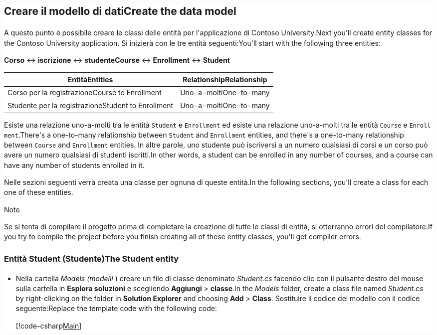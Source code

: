 ## <a name="create-the-data-model"></a><span data-ttu-id="595f7-161">Creare il modello di dati</span><span class="sxs-lookup"><span data-stu-id="595f7-161">Create the data model</span></span>

<span data-ttu-id="595f7-162">A questo punto è possibile creare le classi delle entità per l'applicazione di Contoso University.</span><span class="sxs-lookup"><span data-stu-id="595f7-162">Next you'll create entity classes for the Contoso University application.</span></span> <span data-ttu-id="595f7-163">Si inizierà con le tre entità seguenti:</span><span class="sxs-lookup"><span data-stu-id="595f7-163">You'll start with the following three entities:</span></span>

<span data-ttu-id="595f7-164">**Corso** <-> **iscrizione** <-> **studente**</span><span class="sxs-lookup"><span data-stu-id="595f7-164">**Course** <-> **Enrollment** <-> **Student**</span></span>

| <span data-ttu-id="595f7-165">Entità</span><span class="sxs-lookup"><span data-stu-id="595f7-165">Entities</span></span> | <span data-ttu-id="595f7-166">Relationship</span><span class="sxs-lookup"><span data-stu-id="595f7-166">Relationship</span></span> |
| -------- | ------------ |
| <span data-ttu-id="595f7-167">Corso per la registrazione</span><span class="sxs-lookup"><span data-stu-id="595f7-167">Course to Enrollment</span></span> | <span data-ttu-id="595f7-168">Uno-a-molti</span><span class="sxs-lookup"><span data-stu-id="595f7-168">One-to-many</span></span> |
| <span data-ttu-id="595f7-169">Studente per la registrazione</span><span class="sxs-lookup"><span data-stu-id="595f7-169">Student to Enrollment</span></span> | <span data-ttu-id="595f7-170">Uno-a-molti</span><span class="sxs-lookup"><span data-stu-id="595f7-170">One-to-many</span></span> |

<span data-ttu-id="595f7-171">Esiste una relazione uno-a-molti tra le entità `Student` e `Enrollment` ed esiste una relazione uno-a-molti tra le entità `Course` e `Enrollment`.</span><span class="sxs-lookup"><span data-stu-id="595f7-171">There's a one-to-many relationship between `Student` and `Enrollment` entities, and there's a one-to-many relationship between `Course` and `Enrollment` entities.</span></span> <span data-ttu-id="595f7-172">In altre parole, uno studente può iscriversi a un numero qualsiasi di corsi e un corso può avere un numero qualsiasi di studenti iscritti.</span><span class="sxs-lookup"><span data-stu-id="595f7-172">In other words, a student can be enrolled in any number of courses, and a course can have any number of students enrolled in it.</span></span>

<span data-ttu-id="595f7-173">Nelle sezioni seguenti verrà creata una classe per ognuna di queste entità.</span><span class="sxs-lookup"><span data-stu-id="595f7-173">In the following sections, you'll create a class for each one of these entities.</span></span>

> [!NOTE]
> <span data-ttu-id="595f7-174">Se si tenta di compilare il progetto prima di completare la creazione di tutte le classi di entità, si otterranno errori del compilatore.</span><span class="sxs-lookup"><span data-stu-id="595f7-174">If you try to compile the project before you finish creating all of these entity classes, you'll get compiler errors.</span></span>

### <a name="the-student-entity"></a><span data-ttu-id="595f7-175">Entità Student (Studente)</span><span class="sxs-lookup"><span data-stu-id="595f7-175">The Student entity</span></span>

- <span data-ttu-id="595f7-176">Nella cartella *Models (modelli* ) creare un file di classe denominato *Student.cs* facendo clic con il pulsante destro del mouse sulla cartella in **Esplora soluzioni** e scegliendo **Aggiungi** > **classe**.</span><span class="sxs-lookup"><span data-stu-id="595f7-176">In the *Models* folder, create a class file named *Student.cs* by right-clicking on the folder in **Solution Explorer** and choosing **Add** > **Class**.</span></span> <span data-ttu-id="595f7-177">Sostituire il codice del modello con il codice seguente:</span><span class="sxs-lookup"><span data-stu-id="595f7-177">Replace the template code with the following code:</span></span>

   [!code-csharp[Main](creating-an-entity-framework-data-model-for-an-asp-net-mvc-application/samples/sample3.cs)]

